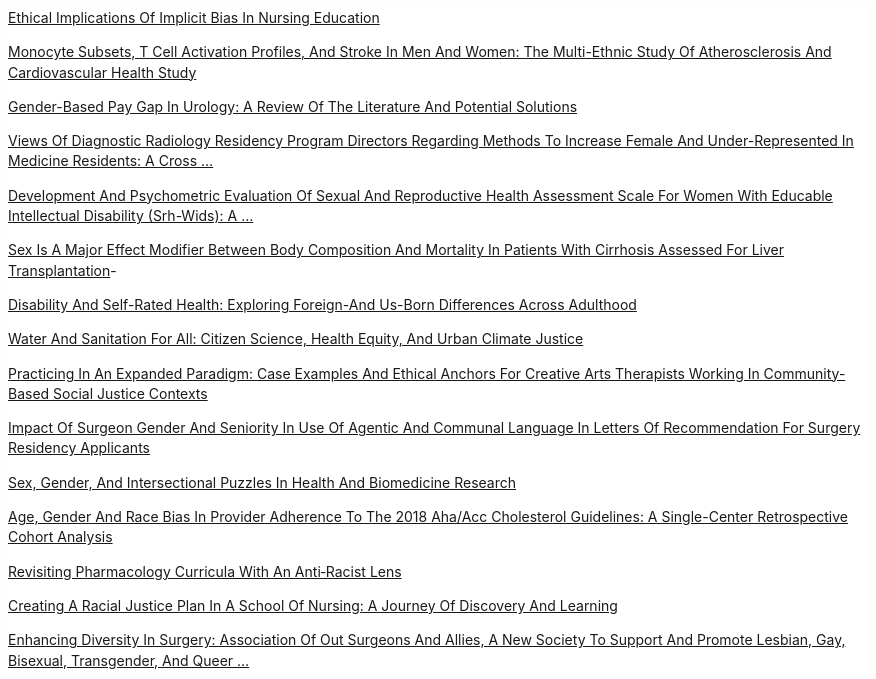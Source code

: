 [Ethical Implications Of Implicit Bias In Nursing
Education](https://www.sciencedirect.com/science/article/pii/S1557308722000427)

[Monocyte Subsets, T Cell Activation Profiles, And Stroke In Men And
Women: The Multi-Ethnic Study Of Atherosclerosis And Cardiovascular
Health
Study](https://www.sciencedirect.com/science/article/pii/S002191502200243X)

[Gender-Based Pay Gap In Urology: A Review Of The Literature And
Potential
Solutions](https://www.sciencedirect.com/science/article/pii/S0090429522003612)

[Views Of Diagnostic Radiology Residency Program Directors Regarding
Methods To Increase Female And Under-Represented In Medicine Residents:
A
Cross …](https://www.sciencedirect.com/science/article/pii/S107663322200201X)

[Development And Psychometric Evaluation Of Sexual And Reproductive
Health Assessment Scale For Women With Educable Intellectual Disability
(Srh-Wids):
A …](https://bmcwomenshealth.biomedcentral.com/articles/10.1186/s12905-022-01755-5)

[Sex Is A Major Effect Modifier Between Body Composition And Mortality
In Patients With Cirrhosis Assessed For Liver
Transplantation](https://onlinelibrary.wiley.com/doi/abs/10.1111/liv.15293)-

[Disability And Self-Rated Health: Exploring Foreign-And Us-Born
Differences Across
Adulthood](https://www.sciencedirect.com/science/article/pii/S2666623522000356)

[Water And Sanitation For All: Citizen Science, Health Equity, And Urban
Climate
Justice](https://journals.sagepub.com/doi/abs/10.1177/23998083221094836)

[Practicing In An Expanded Paradigm: Case Examples And Ethical Anchors
For Creative Arts Therapists Working In Community-Based Social Justice
Contexts](https://www.sciencedirect.com/science/article/pii/S0197455622000429)

[Impact Of Surgeon Gender And Seniority In Use Of Agentic And Communal
Language In Letters Of Recommendation For Surgery Residency
Applicants](https://www.sciencedirect.com/science/article/pii/S1931720422000691)

[Sex, Gender, And Intersectional Puzzles In Health And Biomedicine
Research](https://www.sciencedirect.com/science/article/pii/S2666634022001696)

[Age, Gender And Race Bias In Provider Adherence To The 2018 Aha/Acc
Cholesterol Guidelines: A Single-Center Retrospective Cohort
Analysis](https://www.ahajournals.org/doi/abs/10.1161/circoutcomes.15.suppl_1.35)

[Revisiting Pharmacology Curricula With An Anti‐Racist
Lens](https://faseb.onlinelibrary.wiley.com/doi/abs/10.1096/fasebj.2022.36.S1.0R295)

[Creating A Racial Justice Plan In A School Of Nursing: A Journey Of
Discovery And
Learning](https://www.sciencedirect.com/science/article/pii/S8755722322000680)

[Enhancing Diversity In Surgery: Association Of Out Surgeons And Allies,
A New Society To Support And Promote Lesbian, Gay, Bisexual,
Transgender, And
Queer …](https://journals.sagepub.com/doi/abs/10.1177/00031348221101494)
